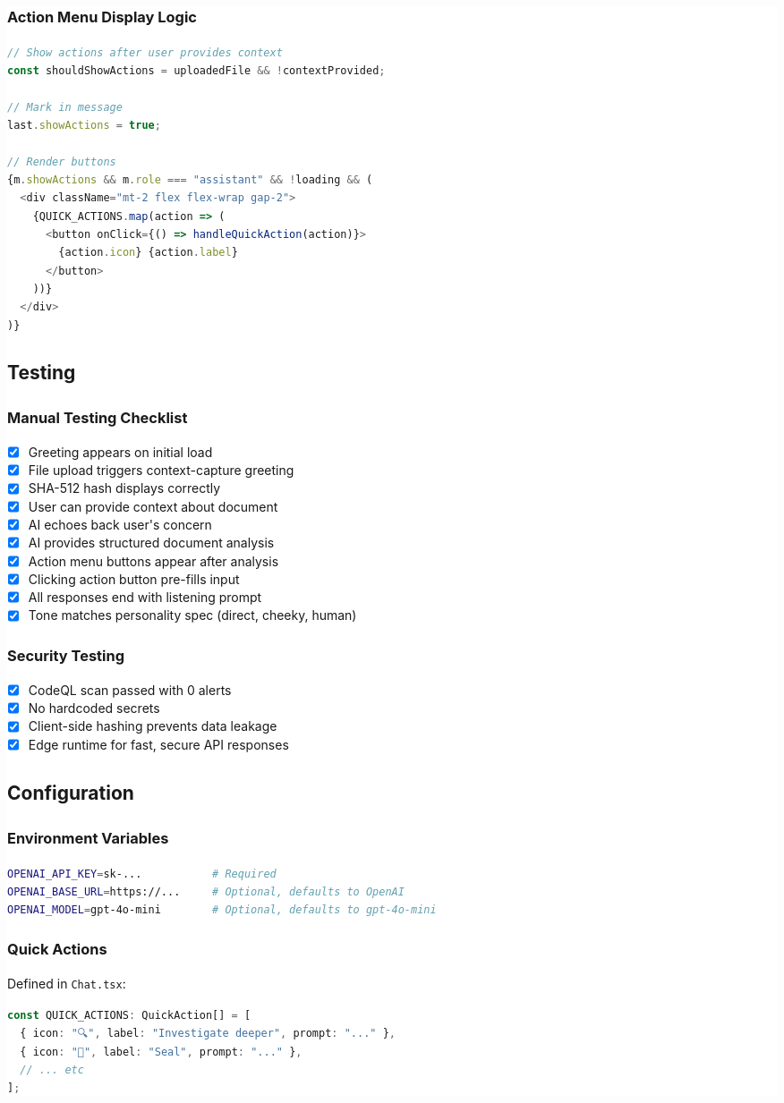 ### Action Menu Display Logic
```typescript
// Show actions after user provides context
const shouldShowActions = uploadedFile && !contextProvided;

// Mark in message
last.showActions = true;

// Render buttons
{m.showActions && m.role === "assistant" && !loading && (
  <div className="mt-2 flex flex-wrap gap-2">
    {QUICK_ACTIONS.map(action => (
      <button onClick={() => handleQuickAction(action)}>
        {action.icon} {action.label}
      </button>
    ))}
  </div>
)}
```

## Testing

### Manual Testing Checklist
- [x] Greeting appears on initial load
- [x] File upload triggers context-capture greeting
- [x] SHA-512 hash displays correctly
- [x] User can provide context about document
- [x] AI echoes back user's concern
- [x] AI provides structured document analysis
- [x] Action menu buttons appear after analysis
- [x] Clicking action button pre-fills input
- [x] All responses end with listening prompt
- [x] Tone matches personality spec (direct, cheeky, human)

### Security Testing
- [x] CodeQL scan passed with 0 alerts
- [x] No hardcoded secrets
- [x] Client-side hashing prevents data leakage
- [x] Edge runtime for fast, secure API responses

## Configuration

### Environment Variables
```bash
OPENAI_API_KEY=sk-...           # Required
OPENAI_BASE_URL=https://...     # Optional, defaults to OpenAI
OPENAI_MODEL=gpt-4o-mini        # Optional, defaults to gpt-4o-mini
```

### Quick Actions
Defined in `Chat.tsx`:
```typescript
const QUICK_ACTIONS: QuickAction[] = [
  { icon: "🔍", label: "Investigate deeper", prompt: "..." },
  { icon: "📜", label: "Seal", prompt: "..." },
  // ... etc
];
```
